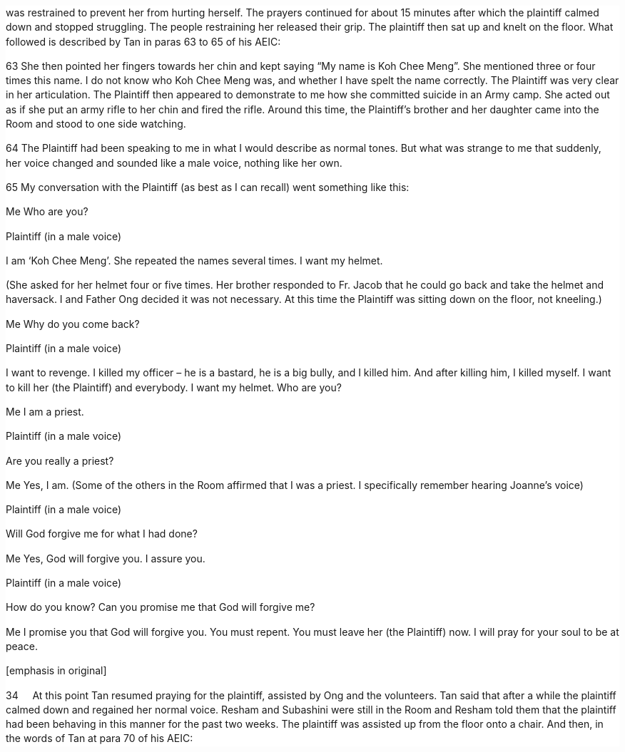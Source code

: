 
was restrained to prevent her from hurting herself. The prayers continued for about 15 minutes after which the plaintiff calmed down and stopped struggling. The people restraining her released their grip. The plaintiff then sat up and knelt on the floor. What followed is described by Tan in paras 63 to 65 of his AEIC: 

 63 She then pointed her fingers towards her chin and kept saying “My name is Koh Chee Meng”. She mentioned three or four times this name. I do not know who Koh Chee Meng was, and whether I have spelt the name correctly. The Plaintiff was very clear in her articulation. The Plaintiff then appeared to demonstrate to me how she committed suicide in an Army camp. She acted out as if she put an army rifle to her chin and fired the rifle. Around this time, the Plaintiff’s brother and her daughter came into the Room and stood to one side watching. 

 64 The Plaintiff had been speaking to me in what I would describe as normal tones. But what was strange to me that suddenly, her voice changed and sounded like a male voice, nothing like her own. 

 65 My conversation with the Plaintiff (as best as I can recall) went something like this: 

 Me Who are you? 

 Plaintiff (in a male voice) 

 I am ‘Koh Chee Meng’. She repeated the names several times. I want my helmet. 

 (She asked for her helmet four or five times. Her brother responded to Fr. Jacob that he could go back and take the helmet and haversack. I and Father Ong decided it was not necessary. At this time the Plaintiff was sitting down on the floor, not kneeling.) 

 Me Why do you come back? 

 Plaintiff (in a male voice) 

 I want to revenge. I killed my officer – he is a bastard, he is a big bully, and I killed him. And after killing him, I killed myself. I want to kill her (the Plaintiff) and everybody. I want my helmet. Who are you? 

 Me I am a priest. 

 Plaintiff (in a male voice) 

 Are you really a priest? 

 Me Yes, I am. (Some of the others in the Room affirmed that I was a priest. I specifically remember hearing Joanne’s voice) 


 Plaintiff (in a male voice) 

 Will God forgive me for what I had done? 

 Me Yes, God will forgive you. I assure you. 

 Plaintiff (in a male voice) 

 How do you know? Can you promise me that God will forgive me? 

 Me I promise you that God will forgive you. You must repent. You must leave her (the Plaintiff) now. I will pray for your soul to be at peace. 

[emphasis in original] 

34     At this point Tan resumed praying for the plaintiff, assisted by Ong and the volunteers. Tan said that after a while the plaintiff calmed down and regained her normal voice. Resham and Subashini were still in the Room and Resham told them that the plaintiff had been behaving in this manner for the past two weeks. The plaintiff was assisted up from the floor onto a chair. And then, in the words of Tan at para 70 of his AEIC: 
